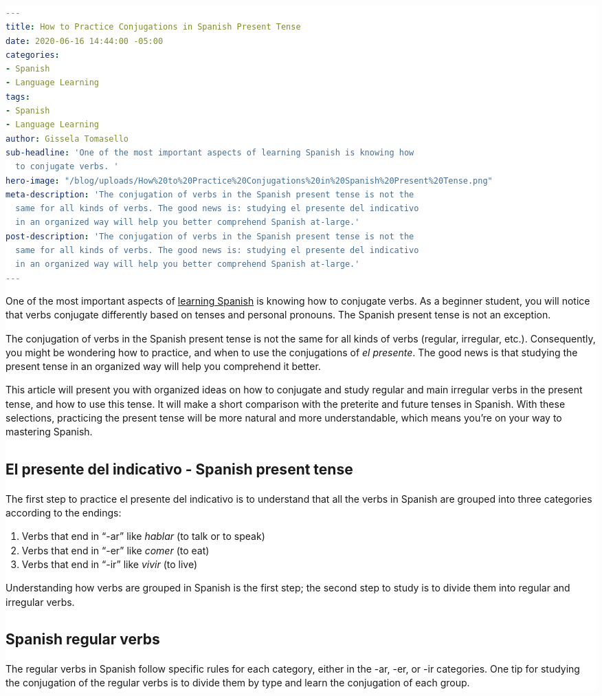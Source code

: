 ```yaml
---
title: How to Practice Conjugations in Spanish Present Tense
date: 2020-06-16 14:44:00 -05:00
categories:
- Spanish
- Language Learning
tags:
- Spanish
- Language Learning
author: Gissela Tomasello
sub-headline: 'One of the most important aspects of learning Spanish is knowing how
  to conjugate verbs. '
hero-image: "/blog/uploads/How%20to%20Practice%20Conjugations%20in%20Spanish%20Present%20Tense.png"
meta-description: 'The conjugation of verbs in the Spanish present tense is not the
  same for all kinds of verbs. The good news is: studying el presente del indicativo
  in an organized way will help you better comprehend Spanish at-large.'
post-description: 'The conjugation of verbs in the Spanish present tense is not the
  same for all kinds of verbs. The good news is: studying el presente del indicativo
  in an organized way will help you better comprehend Spanish at-large.'
---
```


One of the most important aspects of [learning Spanish](https://www.wyzant.com/Spanish_tutors.aspx) is knowing how to conjugate verbs. As a beginner student, you will notice that verbs conjugate differently based on tenses and personal pronouns. The Spanish present tense is not an exception.

The conjugation of verbs in the Spanish present tense is not the same for all kinds of verbs (regular, irregular, etc.). Consequently, you might be wondering how to practice, and when to use the conjugations of *el presente*. The good news is that studying the present tense in an organized way will help you comprehend it better.

This article will present you with organized ideas on how to conjugate and study regular and main irregular verbs in the present tense, and how to use this tense. It will make a short comparison with the preterite and future tenses in Spanish. With these selections, practicing the present tense will be more natural and more understandable, which means you’re on your way to mastering Spanish.

## El presente del indicativo - Spanish present tense

The first step to practice el presente del indicativo is to understand that all the verbs in Spanish are grouped into three categories according to the endings:

1. Verbs that end in “-ar” like *hablar* (to talk or to speak)
2. Verbs that end in “-er” like *comer* (to eat)
3. Verbs that end in “-ir” like *vivir* (to live) 

Understanding how verbs are grouped in Spanish is the first step; the second step to study is to divide them into regular and irregular verbs. 

## Spanish regular verbs

The regular verbs in Spanish follow specific rules for each category, either in the -ar, -er, or -ir categories. One tip for studying the conjugation of the regular verbs is to divide them by type and learn the conjugation of each group.
